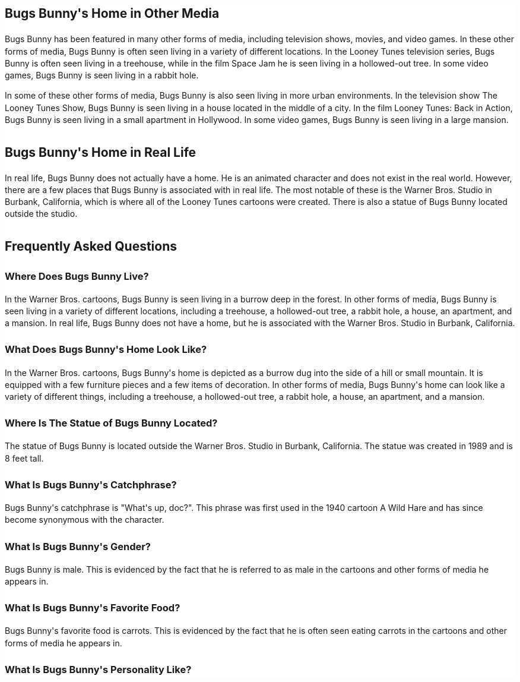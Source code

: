 <h2>Bugs Bunny's Home in Other Media</h2>

<p>Bugs Bunny has been featured in many other forms of media, including television shows, movies, and video games. In these other forms of media, Bugs Bunny is often seen living in a variety of different locations. In the Looney Tunes television series, Bugs Bunny is often seen living in a treehouse, while in the film Space Jam he is seen living in a hollowed-out tree. In some video games, Bugs Bunny is seen living in a rabbit hole.</p>

<p>In some of these other forms of media, Bugs Bunny is also seen living in more urban environments. In the television show The Looney Tunes Show, Bugs Bunny is seen living in a house located in the middle of a city. In the film Looney Tunes: Back in Action, Bugs Bunny is seen living in a small apartment in Hollywood. In some video games, Bugs Bunny is seen living in a large mansion.</p>

<h2>Bugs Bunny's Home in Real Life</h2>

<p>In real life, Bugs Bunny does not actually have a home. He is an animated character and does not exist in the real world. However, there are a few places that Bugs Bunny is associated with in real life. The most notable of these is the Warner Bros. Studio in Burbank, California, which is where all of the Looney Tunes cartoons were created. There is also a statue of Bugs Bunny located outside the studio.</p>

<h2>Frequently Asked Questions</h2>

<h3>Where Does Bugs Bunny Live?</h3>

<p>In the Warner Bros. cartoons, Bugs Bunny is seen living in a burrow deep in the forest. In other forms of media, Bugs Bunny is seen living in a variety of different locations, including a treehouse, a hollowed-out tree, a rabbit hole, a house, an apartment, and a mansion. In real life, Bugs Bunny does not have a home, but he is associated with the Warner Bros. Studio in Burbank, California.</p>

<h3>What Does Bugs Bunny's Home Look Like?</h3>

<p>In the Warner Bros. cartoons, Bugs Bunny's home is depicted as a burrow dug into the side of a hill or small mountain. It is equipped with a few furniture pieces and a few items of decoration. In other forms of media, Bugs Bunny's home can look like a variety of different things, including a treehouse, a hollowed-out tree, a rabbit hole, a house, an apartment, and a mansion.</p>

<h3>Where Is The Statue of Bugs Bunny Located?</h3>

<p>The statue of Bugs Bunny is located outside the Warner Bros. Studio in Burbank, California. The statue was created in 1989 and is 8 feet tall.</p>

<h3>What Is Bugs Bunny's Catchphrase?</h3>

<p>Bugs Bunny's catchphrase is "What's up, doc?". This phrase was first used in the 1940 cartoon A Wild Hare and has since become synonymous with the character.</p>

<h3>What Is Bugs Bunny's Gender?</h3>

<p>Bugs Bunny is male. This is evidenced by the fact that he is referred to as male in the cartoons and other forms of media he appears in.</p>

<h3>What Is Bugs Bunny's Favorite Food?</h3>

<p>Bugs Bunny's favorite food is carrots. This is evidenced by the fact that he is often seen eating carrots in the cartoons and other forms of media he appears in.</p>

<h3>What Is Bugs Bunny's Personality Like?</h3>
